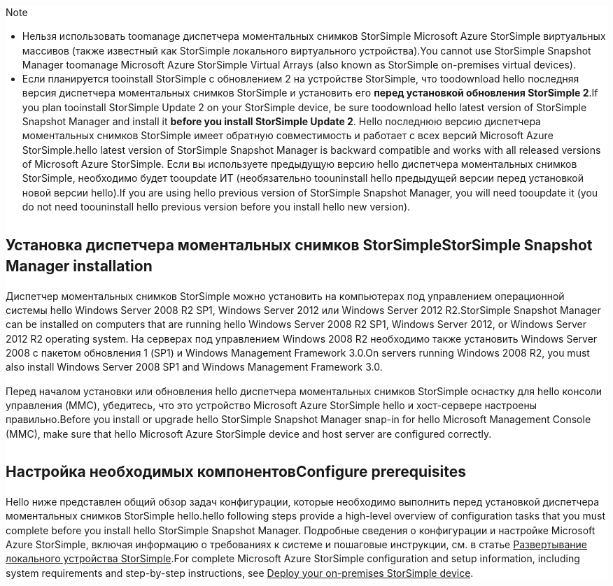 > [!NOTE]
> * <span data-ttu-id="1d379-108">Нельзя использовать toomanage диспетчера моментальных снимков StorSimple Microsoft Azure StorSimple виртуальных массивов (также известный как StorSimple локального виртуального устройства).</span><span class="sxs-lookup"><span data-stu-id="1d379-108">You cannot use StorSimple Snapshot Manager toomanage Microsoft Azure StorSimple Virtual Arrays (also known as StorSimple on-premises virtual devices).</span></span>
> * <span data-ttu-id="1d379-109">Если планируется tooinstall StorSimple с обновлением 2 на устройстве StorSimple, что toodownload hello последняя версия диспетчера моментальных снимков StorSimple и установить его **перед установкой обновления StorSimple 2**.</span><span class="sxs-lookup"><span data-stu-id="1d379-109">If you plan tooinstall StorSimple Update 2 on your StorSimple device, be sure toodownload hello latest version of StorSimple Snapshot Manager and install it **before you install StorSimple Update 2**.</span></span> <span data-ttu-id="1d379-110">Hello последнюю версию диспетчера моментальных снимков StorSimple имеет обратную совместимость и работает с всех версий Microsoft Azure StorSimple.</span><span class="sxs-lookup"><span data-stu-id="1d379-110">hello latest version of StorSimple Snapshot Manager is backward compatible and works with all released versions of Microsoft Azure StorSimple.</span></span> <span data-ttu-id="1d379-111">Если вы используете предыдущую версию hello диспетчера моментальных снимков StorSimple, необходимо будет tooupdate ИТ (необязательно toouninstall hello предыдущей версии перед установкой новой версии hello).</span><span class="sxs-lookup"><span data-stu-id="1d379-111">If you are using hello previous version of StorSimple Snapshot Manager, you will need tooupdate it (you do not need toouninstall hello previous version before you install hello new version).</span></span>


## <a name="storsimple-snapshot-manager-installation"></a><span data-ttu-id="1d379-112">Установка диспетчера моментальных снимков StorSimple</span><span class="sxs-lookup"><span data-stu-id="1d379-112">StorSimple Snapshot Manager installation</span></span>
<span data-ttu-id="1d379-113">Диспетчер моментальных снимков StorSimple можно установить на компьютерах под управлением операционной системы hello Windows Server 2008 R2 SP1, Windows Server 2012 или Windows Server 2012 R2.</span><span class="sxs-lookup"><span data-stu-id="1d379-113">StorSimple Snapshot Manager can be installed on computers that are running hello Windows Server 2008 R2 SP1, Windows Server 2012, or Windows Server 2012 R2 operating system.</span></span> <span data-ttu-id="1d379-114">На серверах под управлением Windows 2008 R2 необходимо также установить Windows Server 2008 с пакетом обновления 1 (SP1) и Windows Management Framework 3.0.</span><span class="sxs-lookup"><span data-stu-id="1d379-114">On servers running Windows 2008 R2, you must also install Windows Server 2008 SP1 and Windows Management Framework 3.0.</span></span>

<span data-ttu-id="1d379-115">Перед началом установки или обновления hello диспетчера моментальных снимков StorSimple оснастку для hello консоли управления (MMC), убедитесь, что это устройство Microsoft Azure StorSimple hello и хост-сервере настроены правильно.</span><span class="sxs-lookup"><span data-stu-id="1d379-115">Before you install or upgrade hello StorSimple Snapshot Manager snap-in for hello Microsoft Management Console (MMC), make sure that hello Microsoft Azure StorSimple device and host server are configured correctly.</span></span>

## <a name="configure-prerequisites"></a><span data-ttu-id="1d379-116">Настройка необходимых компонентов</span><span class="sxs-lookup"><span data-stu-id="1d379-116">Configure prerequisites</span></span>
<span data-ttu-id="1d379-117">Hello ниже представлен общий обзор задач конфигурации, которые необходимо выполнить перед установкой диспетчера моментальных снимков StorSimple hello.</span><span class="sxs-lookup"><span data-stu-id="1d379-117">hello following steps provide a high-level overview of configuration tasks that you must complete before you install hello StorSimple Snapshot Manager.</span></span> <span data-ttu-id="1d379-118">Подробные сведения о конфигурации и настройке Microsoft Azure StorSimple, включая информацию о требованиях к системе и пошаговые инструкции, см. в статье [Развертывание локального устройства StorSimple](storsimple-8000-deployment-walkthrough-u2.md).</span><span class="sxs-lookup"><span data-stu-id="1d379-118">For complete Microsoft Azure StorSimple configuration and setup information, including system requirements and step-by-step instructions, see [Deploy your on-premises StorSimple device](storsimple-8000-deployment-walkthrough-u2.md).</span></span>
